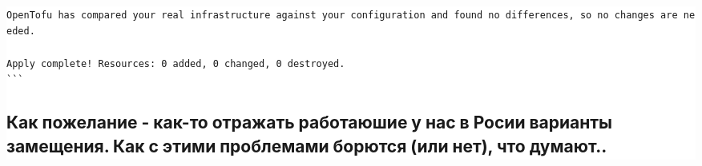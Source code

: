     OpenTofu has compared your real infrastructure against your configuration and found no differences, so no changes are needed.

    Apply complete! Resources: 0 added, 0 changed, 0 destroyed.
    ```
  ## Как пожелание - как-то отражать работаюшие у нас в Росии варианты замещения. Как с этими проблемами борются (или нет), что думают.. 




